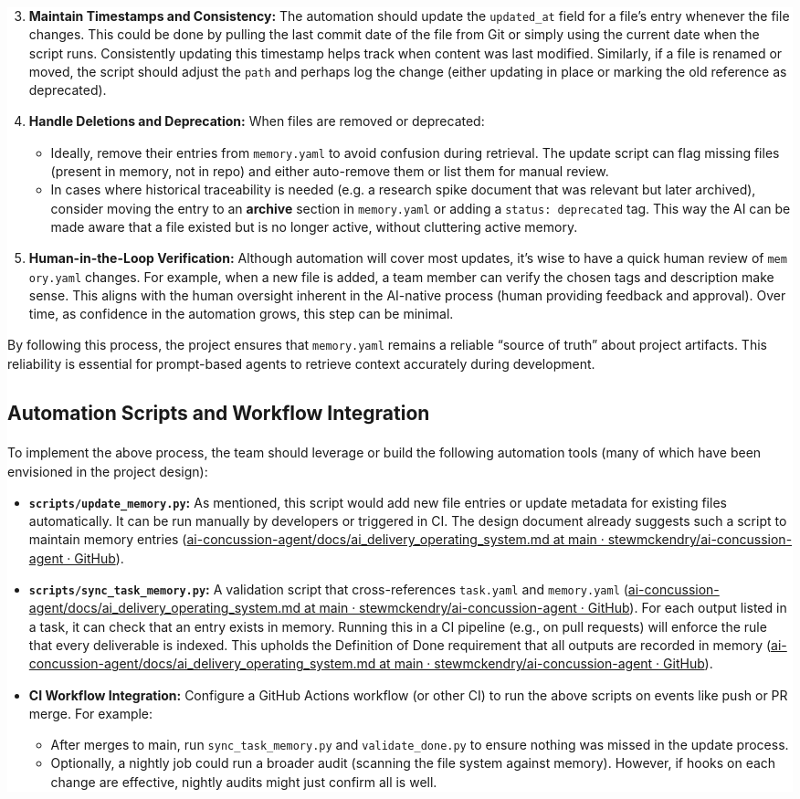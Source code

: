 3. **Maintain Timestamps and Consistency:** The automation should update the `updated_at` field for a file’s entry whenever the file changes. This could be done by pulling the last commit date of the file from Git or simply using the current date when the script runs. Consistently updating this timestamp helps track when content was last modified. Similarly, if a file is renamed or moved, the script should adjust the `path` and perhaps log the change (either updating in place or marking the old reference as deprecated).

4. **Handle Deletions and Deprecation:** When files are removed or deprecated:
   - Ideally, remove their entries from `memory.yaml` to avoid confusion during retrieval. The update script can flag missing files (present in memory, not in repo) and either auto-remove them or list them for manual review.
   - In cases where historical traceability is needed (e.g. a research spike document that was relevant but later archived), consider moving the entry to an **archive** section in `memory.yaml` or adding a `status: deprecated` tag. This way the AI can be made aware that a file existed but is no longer active, without cluttering active memory.

5. **Human-in-the-Loop Verification:** Although automation will cover most updates, it’s wise to have a quick human review of `memory.yaml` changes. For example, when a new file is added, a team member can verify the chosen tags and description make sense. This aligns with the human oversight inherent in the AI-native process (human providing feedback and approval). Over time, as confidence in the automation grows, this step can be minimal.

By following this process, the project ensures that `memory.yaml` remains a reliable “source of truth” about project artifacts. This reliability is essential for prompt-based agents to retrieve context accurately during development.

## **Automation Scripts and Workflow Integration**

To implement the above process, the team should leverage or build the following automation tools (many of which have been envisioned in the project design):

- **`scripts/update_memory.py`:** As mentioned, this script would add new file entries or update metadata for existing files automatically. It can be run manually by developers or triggered in CI. The design document already suggests such a script to maintain memory entries ([ai-concussion-agent/docs/ai_delivery_operating_system.md at main · stewmckendry/ai-concussion-agent · GitHub](https://github.com/stewmckendry/ai-concussion-agent/blob/main/docs/ai_delivery_operating_system.md#:~:text=,memory.yaml)).

- **`scripts/sync_task_memory.py`:** A validation script that cross-references `task.yaml` and `memory.yaml` ([ai-concussion-agent/docs/ai_delivery_operating_system.md at main · stewmckendry/ai-concussion-agent · GitHub](https://github.com/stewmckendry/ai-concussion-agent/blob/main/docs/ai_delivery_operating_system.md#:~:text=,memory.yaml)). For each output listed in a task, it can check that an entry exists in memory. Running this in a CI pipeline (e.g., on pull requests) will enforce the rule that every deliverable is indexed. This upholds the Definition of Done requirement that all outputs are recorded in memory ([ai-concussion-agent/docs/ai_delivery_operating_system.md at main · stewmckendry/ai-concussion-agent · GitHub](https://github.com/stewmckendry/ai-concussion-agent/blob/main/docs/ai_delivery_operating_system.md#:~:text=,done)).

- **CI Workflow Integration:** Configure a GitHub Actions workflow (or other CI) to run the above scripts on events like push or PR merge. For example:
  - After merges to main, run `sync_task_memory.py` and `validate_done.py` to ensure nothing was missed in the update process. 
  - Optionally, a nightly job could run a broader audit (scanning the file system against memory). However, if hooks on each change are effective, nightly audits might just confirm all is well.

